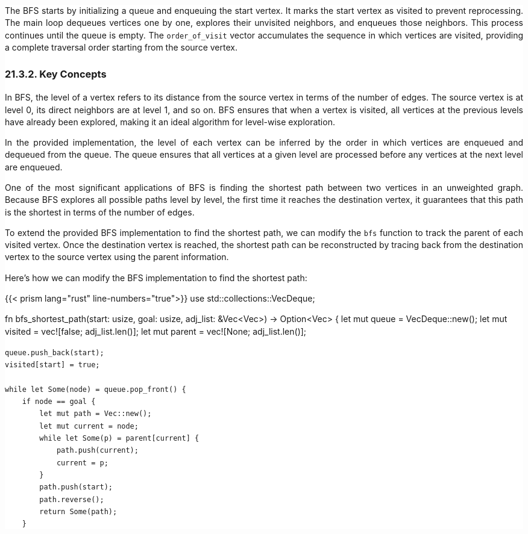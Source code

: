 <p style="text-align: justify;">
The BFS starts by initializing a queue and enqueuing the start vertex. It marks the start vertex as visited to prevent reprocessing. The main loop dequeues vertices one by one, explores their unvisited neighbors, and enqueues those neighbors. This process continues until the queue is empty. The <code>order_of_visit</code> vector accumulates the sequence in which vertices are visited, providing a complete traversal order starting from the source vertex.
</p>

### 21.3.2. Key Concepts
<p style="text-align: justify;">
In BFS, the level of a vertex refers to its distance from the source vertex in terms of the number of edges. The source vertex is at level 0, its direct neighbors are at level 1, and so on. BFS ensures that when a vertex is visited, all vertices at the previous levels have already been explored, making it an ideal algorithm for level-wise exploration.
</p>

<p style="text-align: justify;">
In the provided implementation, the level of each vertex can be inferred by the order in which vertices are enqueued and dequeued from the queue. The queue ensures that all vertices at a given level are processed before any vertices at the next level are enqueued.
</p>

<p style="text-align: justify;">
One of the most significant applications of BFS is finding the shortest path between two vertices in an unweighted graph. Because BFS explores all possible paths level by level, the first time it reaches the destination vertex, it guarantees that this path is the shortest in terms of the number of edges.
</p>

<p style="text-align: justify;">
To extend the provided BFS implementation to find the shortest path, we can modify the <code>bfs</code> function to track the parent of each visited vertex. Once the destination vertex is reached, the shortest path can be reconstructed by tracing back from the destination vertex to the source vertex using the parent information.
</p>

<p style="text-align: justify;">
Here’s how we can modify the BFS implementation to find the shortest path:
</p>

{{< prism lang="rust" line-numbers="true">}}
use std::collections::VecDeque;

fn bfs_shortest_path(start: usize, goal: usize, adj_list: &Vec<Vec<usize>>) -> Option<Vec<usize>> {
    let mut queue = VecDeque::new();
    let mut visited = vec![false; adj_list.len()];
    let mut parent = vec![None; adj_list.len()];

    queue.push_back(start);
    visited[start] = true;

    while let Some(node) = queue.pop_front() {
        if node == goal {
            let mut path = Vec::new();
            let mut current = node;
            while let Some(p) = parent[current] {
                path.push(current);
                current = p;
            }
            path.push(start);
            path.reverse();
            return Some(path);
        }
